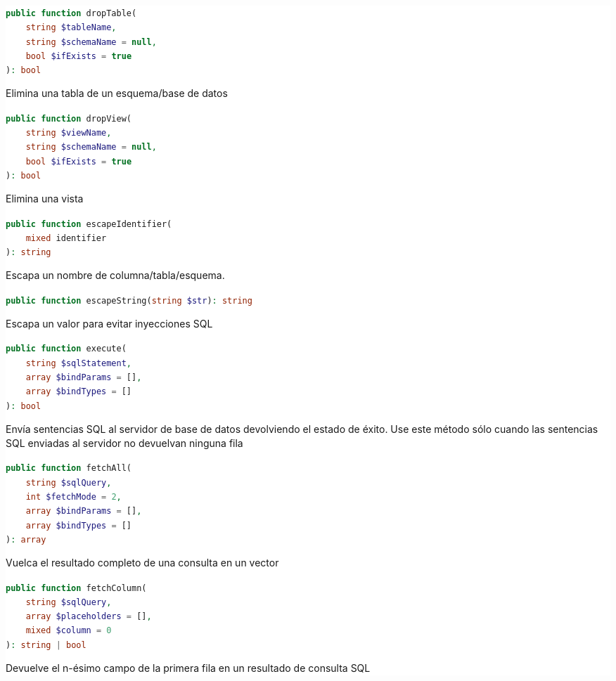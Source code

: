```php
public function dropTable(
    string $tableName, 
    string $schemaName = null, 
    bool $ifExists = true
): bool
```
Elimina una tabla de un esquema/base de datos

```php
public function dropView(
    string $viewName, 
    string $schemaName = null, 
    bool $ifExists = true
): bool
```
Elimina una vista

```php
public function escapeIdentifier(
    mixed identifier
): string
```
Escapa un nombre de columna/tabla/esquema.

```php
public function escapeString(string $str): string
```
Escapa un valor para evitar inyecciones SQL

```php
public function execute(
    string $sqlStatement, 
    array $bindParams = [], 
    array $bindTypes = []
): bool
```
Envía sentencias SQL al servidor de base de datos devolviendo el estado de éxito. Use este método sólo cuando las sentencias SQL enviadas al servidor no devuelvan ninguna fila

```php
public function fetchAll(
    string $sqlQuery, 
    int $fetchMode = 2, 
    array $bindParams = [], 
    array $bindTypes = []
): array
```
Vuelca el resultado completo de una consulta en un vector

```php
public function fetchColumn(
    string $sqlQuery, 
    array $placeholders = [], 
    mixed $column = 0
): string | bool
```
Devuelve el n-ésimo campo de la primera fila en un resultado de consulta SQL
